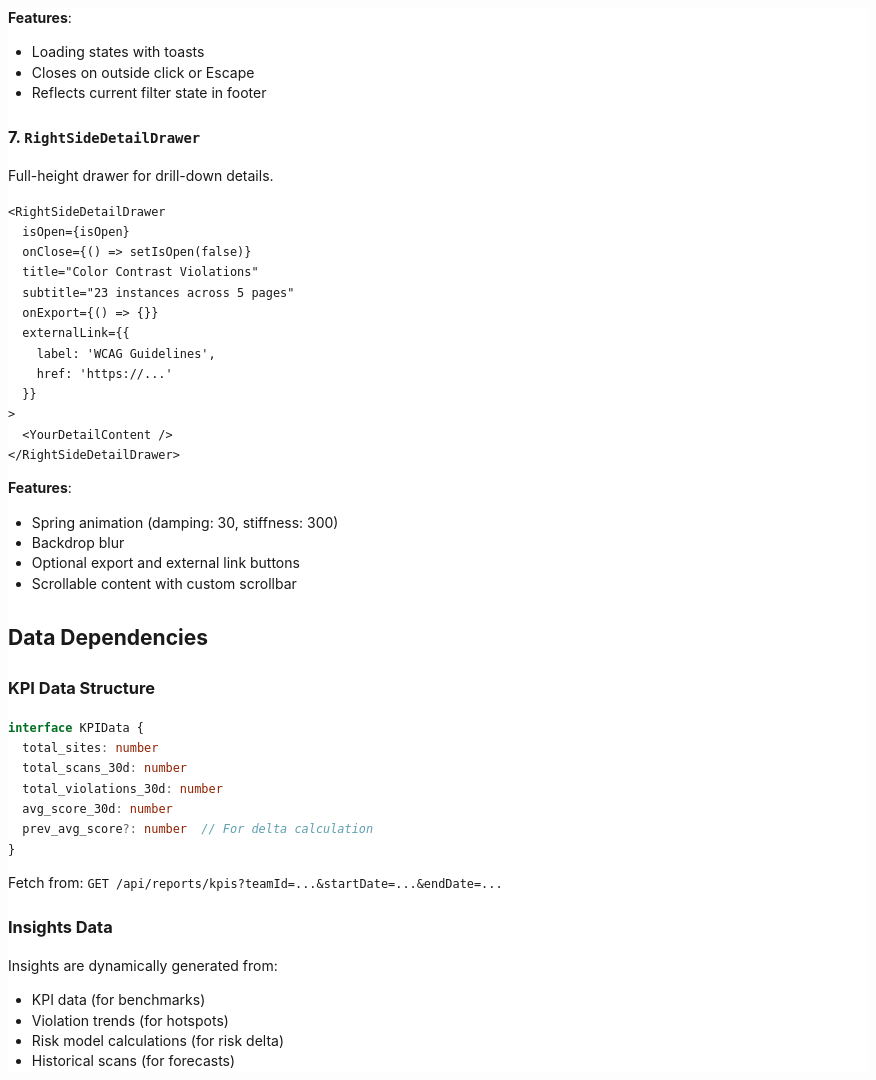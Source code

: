 **Features**:
- Loading states with toasts
- Closes on outside click or Escape
- Reflects current filter state in footer

### 7. `RightSideDetailDrawer`
Full-height drawer for drill-down details.

```tsx
<RightSideDetailDrawer
  isOpen={isOpen}
  onClose={() => setIsOpen(false)}
  title="Color Contrast Violations"
  subtitle="23 instances across 5 pages"
  onExport={() => {}}
  externalLink={{
    label: 'WCAG Guidelines',
    href: 'https://...'
  }}
>
  <YourDetailContent />
</RightSideDetailDrawer>
```

**Features**:
- Spring animation (damping: 30, stiffness: 300)
- Backdrop blur
- Optional export and external link buttons
- Scrollable content with custom scrollbar

## Data Dependencies

### KPI Data Structure
```typescript
interface KPIData {
  total_sites: number
  total_scans_30d: number
  total_violations_30d: number
  avg_score_30d: number
  prev_avg_score?: number  // For delta calculation
}
```

Fetch from: `GET /api/reports/kpis?teamId=...&startDate=...&endDate=...`

### Insights Data
Insights are dynamically generated from:
- KPI data (for benchmarks)
- Violation trends (for hotspots)
- Risk model calculations (for risk delta)
- Historical scans (for forecasts)
